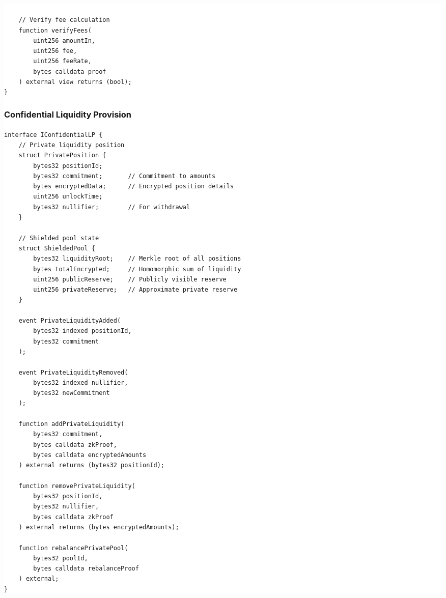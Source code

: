 ```solidity

    // Verify fee calculation
    function verifyFees(
        uint256 amountIn,
        uint256 fee,
        uint256 feeRate,
        bytes calldata proof
    ) external view returns (bool);
}
```

### Confidential Liquidity Provision

```solidity
interface IConfidentialLP {
    // Private liquidity position
    struct PrivatePosition {
        bytes32 positionId;
        bytes32 commitment;       // Commitment to amounts
        bytes encryptedData;      // Encrypted position details
        uint256 unlockTime;
        bytes32 nullifier;        // For withdrawal
    }

    // Shielded pool state
    struct ShieldedPool {
        bytes32 liquidityRoot;    // Merkle root of all positions
        bytes totalEncrypted;     // Homomorphic sum of liquidity
        uint256 publicReserve;    // Publicly visible reserve
        uint256 privateReserve;   // Approximate private reserve
    }

    event PrivateLiquidityAdded(
        bytes32 indexed positionId,
        bytes32 commitment
    );

    event PrivateLiquidityRemoved(
        bytes32 indexed nullifier,
        bytes32 newCommitment
    );

    function addPrivateLiquidity(
        bytes32 commitment,
        bytes calldata zkProof,
        bytes calldata encryptedAmounts
    ) external returns (bytes32 positionId);

    function removePrivateLiquidity(
        bytes32 positionId,
        bytes32 nullifier,
        bytes calldata zkProof
    ) external returns (bytes encryptedAmounts);

    function rebalancePrivatePool(
        bytes32 poolId,
        bytes calldata rebalanceProof
    ) external;
}
```

